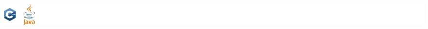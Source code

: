 <img src="https://github.com/AnasImloul/Leetcode-Solutions/blob/main/icons/c%2B%2B.svg" width="24px" align="center"/></a>&nbsp;&nbsp;&nbsp;&nbsp;<a href="./First%20Missing%20Positive/First%20Missing%20Positive.java"><img src="https://github.com/AnasImloul/Leetcode-Solutions/blob/main/icons/java.svg" width="24px" align="center"/>